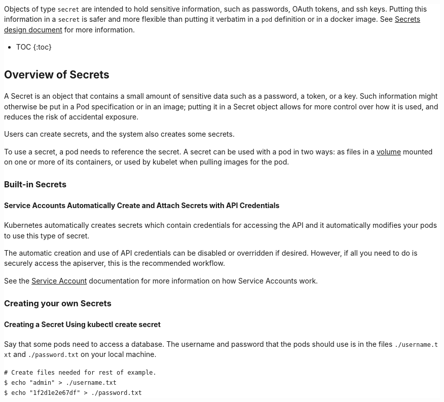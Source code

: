 ---
---

Objects of type `secret` are intended to hold sensitive information, such as
passwords, OAuth tokens, and ssh keys.  Putting this information in a `secret`
is safer and more flexible than putting it verbatim in a `pod` definition or in
a docker image. See [Secrets design document](https://github.com/kubernetes/kubernetes/blob/{{page.githubbranch}}/docs/design/secrets.md) for more information.

* TOC
{:toc}

## Overview of Secrets

A Secret is an object that contains a small amount of sensitive data such as
a password, a token, or a key.  Such information might otherwise be put in a
Pod specification or in an image; putting it in a Secret object allows for
more control over how it is used, and reduces the risk of accidental exposure.

Users can create secrets, and the system also creates some secrets.

To use a secret, a pod needs to reference the secret.
A secret can be used with a pod in two ways: as files in a [volume](/docs/user-guide/volumes) mounted on one or more of
its containers, or used by kubelet when pulling images for the pod.

### Built-in Secrets

#### Service Accounts Automatically Create and Attach Secrets with API Credentials

Kubernetes automatically creates secrets which contain credentials for
accessing the API and it automatically modifies your pods to use this type of
secret.

The automatic creation and use of API credentials can be disabled or overridden
if desired.  However, if all you need to do is securely access the apiserver,
this is the recommended workflow.

See the [Service Account](/docs/user-guide/service-accounts) documentation for more
information on how Service Accounts work.

### Creating your own Secrets

#### Creating a Secret Using kubectl create secret

Say that some pods need to access a database.  The
username and password that the pods should use is in the files
`./username.txt` and `./password.txt` on your local machine.

```shell
# Create files needed for rest of example.
$ echo "admin" > ./username.txt
$ echo "1f2d1e2e67df" > ./password.txt
```
